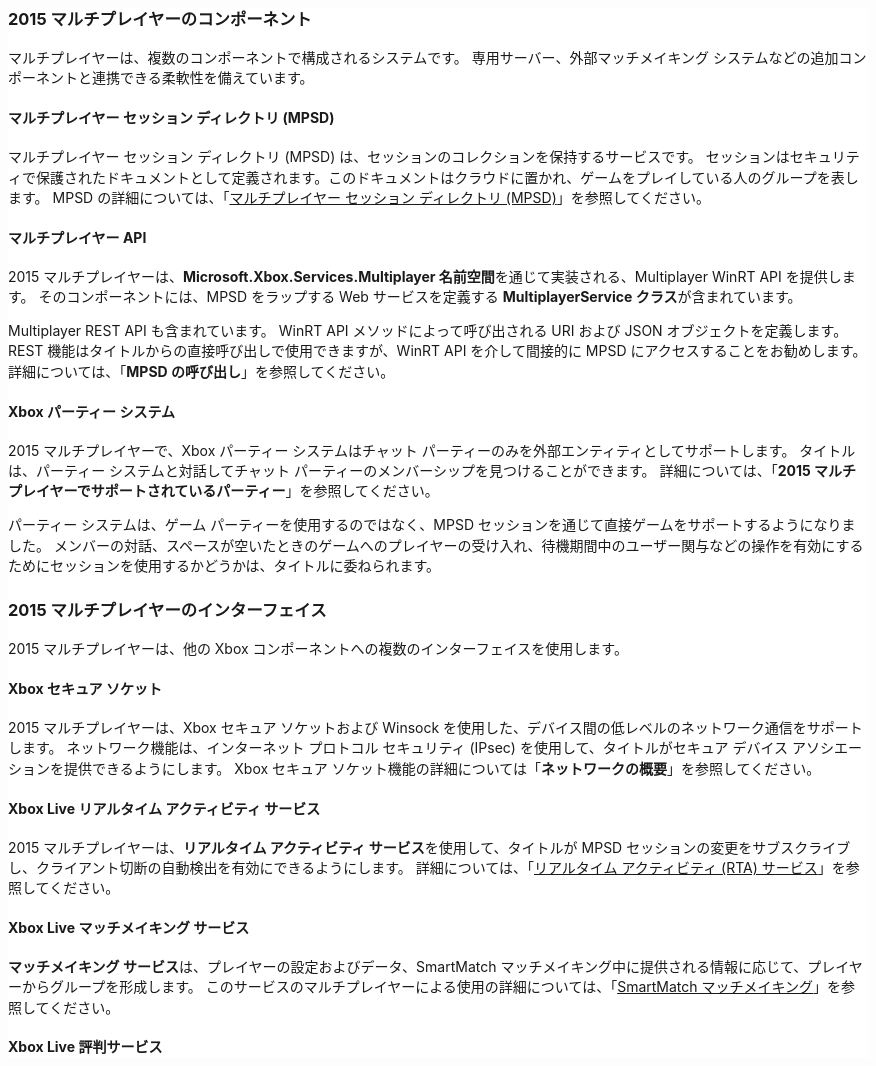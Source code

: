 ### <a name="components-of-2015-multiplayer"></a>2015 マルチプレイヤーのコンポーネント

マルチプレイヤーは、複数のコンポーネントで構成されるシステムです。 専用サーバー、外部マッチメイキング システムなどの追加コンポーネントと連携できる柔軟性を備えています。
#### <a name="multiplayer-session-directory-mpsd"></a>マルチプレイヤー セッション ディレクトリ (MPSD)


マルチプレイヤー セッション ディレクトリ (MPSD) は、セッションのコレクションを保持するサービスです。 セッションはセキュリティで保護されたドキュメントとして定義されます。このドキュメントはクラウドに置かれ、ゲームをプレイしている人のグループを表します。 MPSD の詳細については、「[マルチプレイヤー セッション ディレクトリ (MPSD)](multiplayer-session-directory.md)」を参照してください。


#### <a name="multiplayer-apis"></a>マルチプレイヤー API

2015 マルチプレイヤーは、**Microsoft.Xbox.Services.Multiplayer 名前空間**を通じて実装される、Multiplayer WinRT API を提供します。 そのコンポーネントには、MPSD をラップする Web サービスを定義する **MultiplayerService クラス**が含まれています。

Multiplayer REST API も含まれています。 WinRT API メソッドによって呼び出される URI および JSON オブジェクトを定義します。 REST 機能はタイトルからの直接呼び出しで使用できますが、WinRT API を介して間接的に MPSD にアクセスすることをお勧めします。 詳細については、「**MPSD の呼び出し**」を参照してください。

#### <a name="xbox-party-system"></a>Xbox パーティー システム

2015 マルチプレイヤーで、Xbox パーティー システムはチャット パーティーのみを外部エンティティとしてサポートします。 タイトルは、パーティー システムと対話してチャット パーティーのメンバーシップを見つけることができます。 詳細については、「**2015 マルチプレイヤーでサポートされているパーティー**」を参照してください。

パーティー システムは、ゲーム パーティーを使用するのではなく、MPSD セッションを通じて直接ゲームをサポートするようになりました。 メンバーの対話、スペースが空いたときのゲームへのプレイヤーの受け入れ、待機期間中のユーザー関与などの操作を有効にするためにセッションを使用するかどうかは、タイトルに委ねられます。


### <a name="2015-multiplayer-interfaces"></a>2015 マルチプレイヤーのインターフェイス

2015 マルチプレイヤーは、他の Xbox コンポーネントへの複数のインターフェイスを使用します。
#### <a name="xbox-secure-sockets"></a>Xbox セキュア ソケット

2015 マルチプレイヤーは、Xbox セキュア ソケットおよび Winsock を使用した、デバイス間の低レベルのネットワーク通信をサポートします。 ネットワーク機能は、インターネット プロトコル セキュリティ (IPsec) を使用して、タイトルがセキュア デバイス アソシエーションを提供できるようにします。 Xbox セキュア ソケット機能の詳細については「**ネットワークの概要**」を参照してください。


#### <a name="xbox-live-real-time-activity-service"></a>Xbox Live リアルタイム アクティビティ サービス

2015 マルチプレイヤーは、**リアルタイム アクティビティ サービス**を使用して、タイトルが MPSD セッションの変更をサブスクライブし、クライアント切断の自動検出を有効にできるようにします。 詳細については、「[リアルタイム アクティビティ (RTA) サービス](../../real-time-activity-service/real-time-activity-service.md)」を参照してください。


#### <a name="xbox-live-matchmaking-service"></a>Xbox Live マッチメイキング サービス

**マッチメイキング サービス**は、プレイヤーの設定およびデータ、SmartMatch マッチメイキング中に提供される情報に応じて、プレイヤーからグループを形成します。 このサービスのマルチプレイヤーによる使用の詳細については、「[SmartMatch マッチメイキング](smartmatch-matchmaking.md)」を参照してください。


#### <a name="xbox-live-reputation-service"></a>Xbox Live 評判サービス
